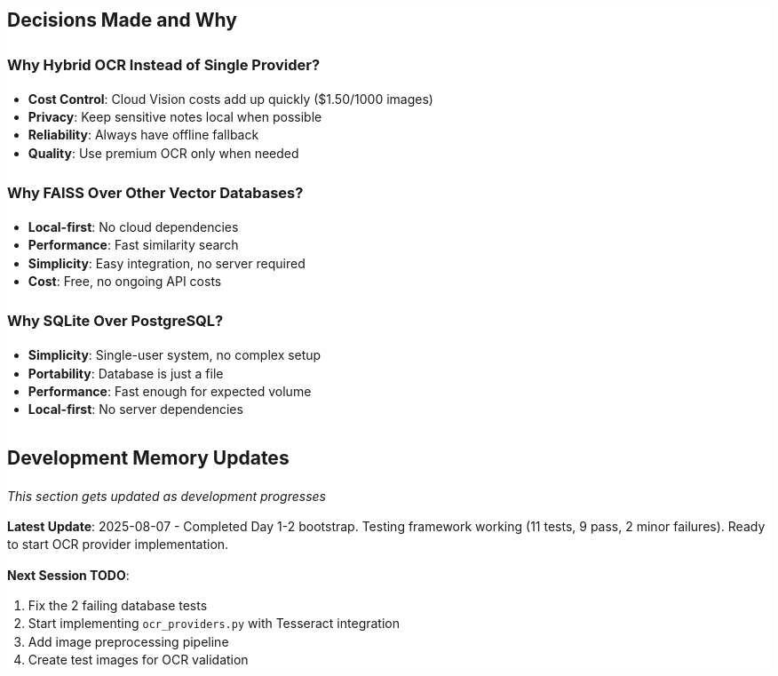 ## Decisions Made and Why

### Why Hybrid OCR Instead of Single Provider?
- **Cost Control**: Cloud Vision costs add up quickly ($1.50/1000 images)
- **Privacy**: Keep sensitive notes local when possible
- **Reliability**: Always have offline fallback
- **Quality**: Use premium OCR only when needed

### Why FAISS Over Other Vector Databases?
- **Local-first**: No cloud dependencies
- **Performance**: Fast similarity search
- **Simplicity**: Easy integration, no server required
- **Cost**: Free, no ongoing API costs

### Why SQLite Over PostgreSQL?
- **Simplicity**: Single-user system, no complex setup
- **Portability**: Database is just a file
- **Performance**: Fast enough for expected volume
- **Local-first**: No server dependencies

## Development Memory Updates

*This section gets updated as development progresses*

**Latest Update**: 2025-08-07 - Completed Day 1-2 bootstrap. Testing framework working (11 tests, 9 pass, 2 minor failures). Ready to start OCR provider implementation.

**Next Session TODO**: 
1. Fix the 2 failing database tests
2. Start implementing `ocr_providers.py` with Tesseract integration
3. Add image preprocessing pipeline
4. Create test images for OCR validation